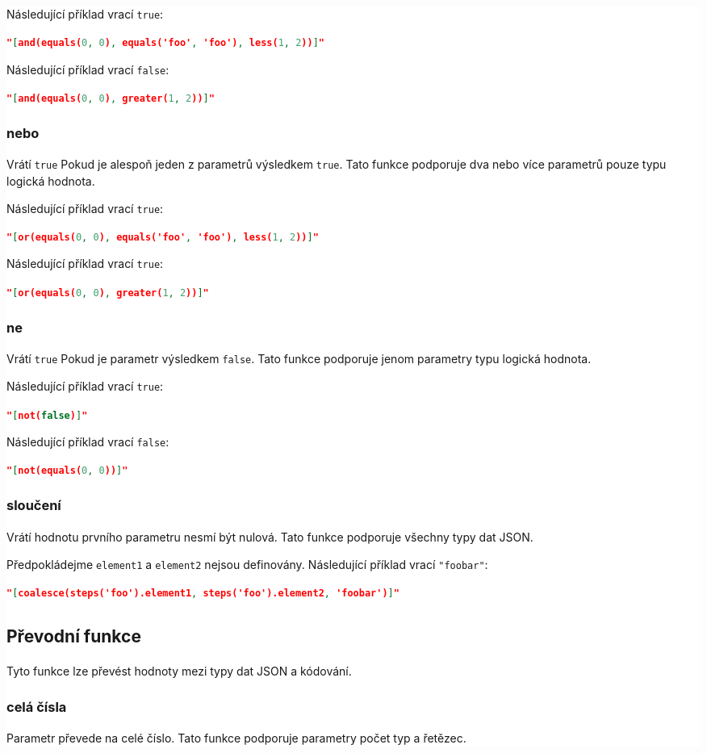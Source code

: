 Následující příklad vrací `true`:

```json
"[and(equals(0, 0), equals('foo', 'foo'), less(1, 2))]"
```

Následující příklad vrací `false`:

```json
"[and(equals(0, 0), greater(1, 2))]"
```

### <a name="or"></a>nebo
Vrátí `true` Pokud je alespoň jeden z parametrů výsledkem `true`. Tato funkce podporuje dva nebo více parametrů pouze typu logická hodnota.

Následující příklad vrací `true`:

```json
"[or(equals(0, 0), equals('foo', 'foo'), less(1, 2))]"
```

Následující příklad vrací `true`:

```json
"[or(equals(0, 0), greater(1, 2))]"
```

### <a name="not"></a>ne
Vrátí `true` Pokud je parametr výsledkem `false`. Tato funkce podporuje jenom parametry typu logická hodnota.

Následující příklad vrací `true`:

```json
"[not(false)]"
```

Následující příklad vrací `false`:

```json
"[not(equals(0, 0))]"
```

### <a name="coalesce"></a>sloučení
Vrátí hodnotu prvního parametru nesmí být nulová. Tato funkce podporuje všechny typy dat JSON.

Předpokládejme `element1` a `element2` nejsou definovány. Následující příklad vrací `"foobar"`:

```json
"[coalesce(steps('foo').element1, steps('foo').element2, 'foobar')]"
```

## <a name="conversion-functions"></a>Převodní funkce
Tyto funkce lze převést hodnoty mezi typy dat JSON a kódování.

### <a name="int"></a>celá čísla
Parametr převede na celé číslo. Tato funkce podporuje parametry počet typ a řetězec.
